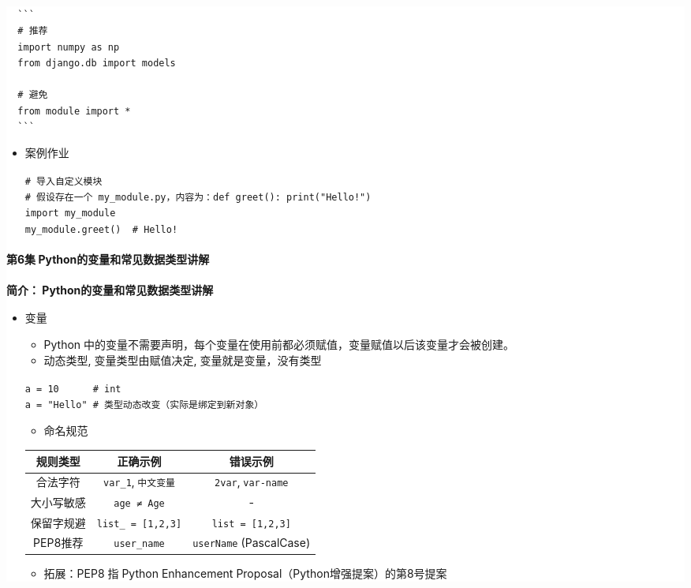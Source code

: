       ```
      # 推荐
      import numpy as np
      from django.db import models
      
      # 避免
      from module import *
      ```

  * 案例作业

    ```
    # 导入自定义模块
    # 假设存在一个 my_module.py，内容为：def greet(): print("Hello!")
    import my_module
    my_module.greet()  # Hello!
    ```

    

    





#### 第6集 Python的变量和常见数据类型讲解

**简介： Python的变量和常见数据类型讲解**

* 变量

  * Python 中的变量不需要声明，每个变量在使用前都必须赋值，变量赋值以后该变量才会被创建。
  * 动态类型, 变量类型由赋值决定, 变量就是变量，没有类型

  ```
  a = 10      # int
  a = "Hello" # 类型动态改变（实际是绑定到新对象）
  ```

  * 命名规范

  |  规则类型  |      正确示例       |        错误示例         |
  | :--------: | :-----------------: | :---------------------: |
  |  合法字符  | `var_1`, `中文变量` |   `2var`, `var-name`    |
  | 大小写敏感 |     `age ≠ Age`     |            -            |
  | 保留字规避 |  `list_ = [1,2,3]`  |    `list = [1,2,3]`     |
  |  PEP8推荐  |     `user_name`     | `userName` (PascalCase) |

  * 拓展：PEP8 指  Python Enhancement Proposal（Python增强提案）的第8号提案

